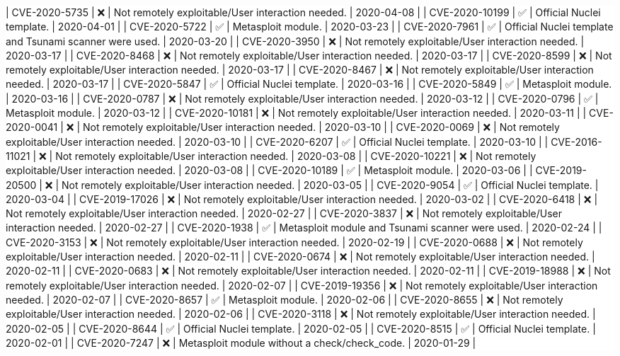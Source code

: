 | CVE-2020-5735                                           |      ❌      | Not remotely exploitable/User interaction needed.                    |   2020-04-08   |
| CVE-2020-10199                                          |      ✅      | Official Nuclei template.                                            |   2020-04-01   |
| CVE-2020-5722                                           |      ✅      | Metasploit module.                                                   |   2020-03-23   |
| CVE-2020-7961                                           |      ✅      | Official Nuclei template and Tsunami scanner were used.              |   2020-03-20   |
| CVE-2020-3950                                           |      ❌      | Not remotely exploitable/User interaction needed.                    |   2020-03-17   |
| CVE-2020-8468                                           |      ❌      | Not remotely exploitable/User interaction needed.                    |   2020-03-17   |
| CVE-2020-8599                                           |      ❌      | Not remotely exploitable/User interaction needed.                    |   2020-03-17   |
| CVE-2020-8467                                           |      ❌      | Not remotely exploitable/User interaction needed.                    |   2020-03-17   |
| CVE-2020-5847                                           |      ✅      | Official Nuclei template.                                            |   2020-03-16   |
| CVE-2020-5849                                           |      ✅      | Metasploit module.                                                   |   2020-03-16   |
| CVE-2020-0787                                           |      ❌      | Not remotely exploitable/User interaction needed.                    |   2020-03-12   |
| CVE-2020-0796                                           |      ✅      | Metasploit module.                                                   |   2020-03-12   |
| CVE-2020-10181                                          |      ❌      | Not remotely exploitable/User interaction needed.                    |   2020-03-11   |
| CVE-2020-0041                                           |      ❌      | Not remotely exploitable/User interaction needed.                    |   2020-03-10   |
| CVE-2020-0069                                           |      ❌      | Not remotely exploitable/User interaction needed.                    |   2020-03-10   |
| CVE-2020-6207                                           |      ✅      | Official Nuclei template.                                            |   2020-03-10   |
| CVE-2016-11021                                          |      ❌      | Not remotely exploitable/User interaction needed.                    |   2020-03-08   |
| CVE-2020-10221                                          |      ❌      | Not remotely exploitable/User interaction needed.                    |   2020-03-08   |
| CVE-2020-10189                                          |      ✅      | Metasploit module.                                                   |   2020-03-06   |
| CVE-2019-20500                                          |      ❌      | Not remotely exploitable/User interaction needed.                    |   2020-03-05   |
| CVE-2020-9054                                           |      ✅      | Official Nuclei template.                                            |   2020-03-04   |
| CVE-2019-17026                                          |      ❌      | Not remotely exploitable/User interaction needed.                    |   2020-03-02   |
| CVE-2020-6418                                           |      ❌      | Not remotely exploitable/User interaction needed.                    |   2020-02-27   |
| CVE-2020-3837                                           |      ❌      | Not remotely exploitable/User interaction needed.                    |   2020-02-27   |
| CVE-2020-1938                                           |      ✅      | Metasploit module and Tsunami scanner were used.                     |   2020-02-24   |
| CVE-2020-3153                                           |      ❌      | Not remotely exploitable/User interaction needed.                    |   2020-02-19   |
| CVE-2020-0688                                           |      ❌      | Not remotely exploitable/User interaction needed.                    |   2020-02-11   |
| CVE-2020-0674                                           |      ❌      | Not remotely exploitable/User interaction needed.                    |   2020-02-11   |
| CVE-2020-0683                                           |      ❌      | Not remotely exploitable/User interaction needed.                    |   2020-02-11   |
| CVE-2019-18988                                          |      ❌      | Not remotely exploitable/User interaction needed.                    |   2020-02-07   |
| CVE-2019-19356                                          |      ❌      | Not remotely exploitable/User interaction needed.                    |   2020-02-07   |
| CVE-2020-8657                                           |      ✅      | Metasploit module.                                                   |   2020-02-06   |
| CVE-2020-8655                                           |      ❌      | Not remotely exploitable/User interaction needed.                    |   2020-02-06   |
| CVE-2020-3118                                           |      ❌      | Not remotely exploitable/User interaction needed.                    |   2020-02-05   |
| CVE-2020-8644                                           |      ✅      | Official Nuclei template.                                            |   2020-02-05   |
| CVE-2020-8515                                           |      ✅      | Official Nuclei template.                                            |   2020-02-01   |
| CVE-2020-7247                                           |      ❌      | Metasploit module without a check/check_code.                        |   2020-01-29   |
